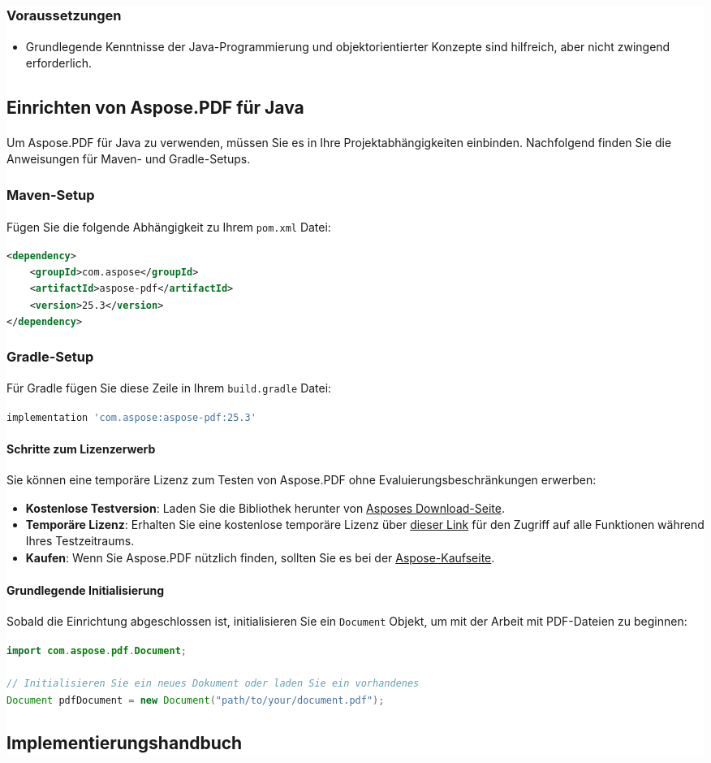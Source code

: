 ### Voraussetzungen
- Grundlegende Kenntnisse der Java-Programmierung und objektorientierter Konzepte sind hilfreich, aber nicht zwingend erforderlich.

## Einrichten von Aspose.PDF für Java

Um Aspose.PDF für Java zu verwenden, müssen Sie es in Ihre Projektabhängigkeiten einbinden. Nachfolgend finden Sie die Anweisungen für Maven- und Gradle-Setups.

### Maven-Setup

Fügen Sie die folgende Abhängigkeit zu Ihrem `pom.xml` Datei:

```xml
<dependency>
    <groupId>com.aspose</groupId>
    <artifactId>aspose-pdf</artifactId>
    <version>25.3</version>
</dependency>
```

### Gradle-Setup

Für Gradle fügen Sie diese Zeile in Ihrem `build.gradle` Datei:

```gradle
implementation 'com.aspose:aspose-pdf:25.3'
```

#### Schritte zum Lizenzerwerb

Sie können eine temporäre Lizenz zum Testen von Aspose.PDF ohne Evaluierungsbeschränkungen erwerben:
- **Kostenlose Testversion**: Laden Sie die Bibliothek herunter von [Asposes Download-Seite](https://releases.aspose.com/pdf/java/).
- **Temporäre Lizenz**: Erhalten Sie eine kostenlose temporäre Lizenz über [dieser Link](https://purchase.aspose.com/temporary-license/) für den Zugriff auf alle Funktionen während Ihres Testzeitraums.
- **Kaufen**: Wenn Sie Aspose.PDF nützlich finden, sollten Sie es bei der [Aspose-Kaufseite](https://purchase.aspose.com/buy).

#### Grundlegende Initialisierung

Sobald die Einrichtung abgeschlossen ist, initialisieren Sie ein `Document` Objekt, um mit der Arbeit mit PDF-Dateien zu beginnen:

```java
import com.aspose.pdf.Document;

// Initialisieren Sie ein neues Dokument oder laden Sie ein vorhandenes
Document pdfDocument = new Document("path/to/your/document.pdf");
```

## Implementierungshandbuch
